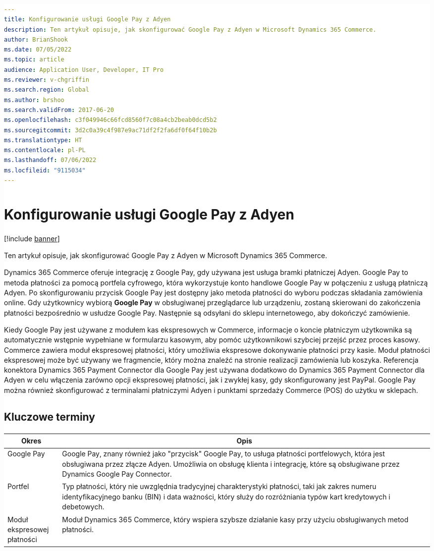 ```yaml
---
title: Konfigurowanie usługi Google Pay z Adyen
description: Ten artykuł opisuje, jak skonfigurować Google Pay z Adyen w Microsoft Dynamics 365 Commerce.
author: BrianShook
ms.date: 07/05/2022
ms.topic: article
audience: Application User, Developer, IT Pro
ms.reviewer: v-chgriffin
ms.search.region: Global
ms.author: brshoo
ms.search.validFrom: 2017-06-20
ms.openlocfilehash: c3f049946c66fcd8560f7c08a4cb2beab0dcd5b2
ms.sourcegitcommit: 3d2c0a39c4f987e9ac71df2f2fa6df0f64f10b2b
ms.translationtype: HT
ms.contentlocale: pl-PL
ms.lasthandoff: 07/06/2022
ms.locfileid: "9115034"
---
```

# <a name="configure-google-pay-with-adyen"></a>Konfigurowanie usługi Google Pay z Adyen

[!include [banner](../includes/banner.md)]

Ten artykuł opisuje, jak skonfigurować Google Pay z Adyen w Microsoft Dynamics 365 Commerce.

Dynamics 365 Commerce oferuje integrację z Google Pay, gdy używana jest usługa bramki płatniczej Adyen. Google Pay to metoda płatności za pomocą portfela cyfrowego, która wykorzystuje konto handlowe Google Pay w połączeniu z usługą płatniczą Adyen. Po skonfigurowaniu przycisk Google Pay jest dostępny jako metoda płatności do wyboru podczas składania zamówienia online. Gdy użytkownicy wybiorą **Google Pay** w obsługiwanej przeglądarce lub urządzeniu, zostaną skierowani do zakończenia płatności bezpośrednio w usłudze Google Pay. Następnie są odsyłani do sklepu internetowego, aby dokończyć zamówienie.

Kiedy Google Pay jest używane z modułem kas ekspresowych w Commerce, informacje o koncie płatniczym użytkownika są automatycznie wstępnie wypełniane w formularzu kasowym, aby pomóc użytkownikowi szybciej przejść przez proces kasowy. Commerce zawiera moduł ekspresowej płatności, który umożliwia ekspresowe dokonywanie płatności przy kasie. Moduł płatności ekspresowej może być używany we fragmencie, który można znaleźć na stronie realizacji zamówienia lub koszyka. Referencja konektora Dynamics 365 Payment Connector dla Google Pay jest używana dodatkowo do Dynamics 365 Payment Connector dla Adyen w celu włączenia zarówno opcji ekspresowej płatności, jak i zwykłej kasy, gdy skonfigurowany jest PayPal. Google Pay można również skonfigurować z terminalami płatniczymi Adyen i punktami sprzedaży Commerce (POS) do użytku w sklepach.

## <a name="key-terms"></a>Kluczowe terminy

| Okres | Opis |
|---|---|
| Google Pay | Google Pay, znany również jako "przycisk" Google Pay, to usługa płatności portfelowych, która jest obsługiwana przez złącze Adyen. Umożliwia on obsługę klienta i integrację, które są obsługiwane przez Dynamics Google Pay Connector. |
| Portfel | Typ płatności, który nie uwzględnia tradycyjnej charakterystyki płatności, taki jak zakres numeru identyfikacyjnego banku (BIN) i data ważności, który służy do rozróżniania typów kart kredytowych i debetowych. |
| Moduł ekspresowej płatności | Moduł Dynamics 365 Commerce, który wspiera szybsze działanie kasy przy użyciu obsługiwanych metod płatności. |
